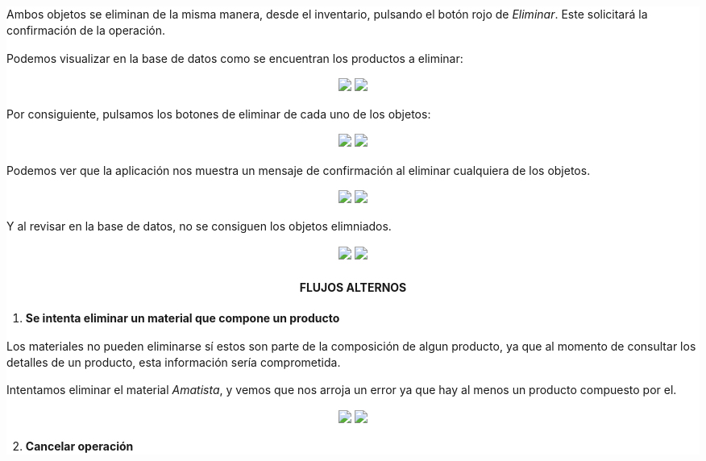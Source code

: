 Ambos objetos se eliminan de la misma manera, desde el inventario, pulsando el botón rojo de *Eliminar*. Este solicitará la confirmación de la operación. 

Podemos visualizar en la base de datos como se encuentran los productos a eliminar:

<p align="center"> 
<img src="https://imgur.com/WzezDY9.png"> 
<img src="https://imgur.com/UXdtSqL.png"> 
</p>

Por consiguiente, pulsamos los botones de eliminar de cada uno de los objetos:

<p align="center"> 
<img src="https://imgur.com/EWTOVUM.png"> 
<img src="https://imgur.com/P5cLpv2.png"> 
</p>

Podemos ver que la aplicación nos muestra un mensaje de confirmación al eliminar cualquiera de los objetos.

<p align="center"> 
<img src="https://imgur.com/lbkUyJM.png"> 
<img src="https://imgur.com/TRmxE4s.png"> 
</p>

Y al revisar en la base de datos, no se consiguen los objetos elimniados.

<p align="center"> 
<img src="https://imgur.com/ZyvLJp1.png"> 
<img src="https://imgur.com/cp1KhUR.png"> 
</p>

<center>

#### FLUJOS ALTERNOS

</center>

1. **Se intenta eliminar un material que compone un producto**

Los materiales no pueden eliminarse sí estos son parte de la composición de algun producto, ya que al momento de consultar los detalles de un producto, esta información sería comprometida.

Intentamos eliminar el material *Amatista*, y vemos que nos arroja un error ya que hay al menos un producto compuesto por el.

<p align="center"> 
<img src="https://imgur.com/O3vY7ji.png"> 
<img src="https://imgur.com/oeip6hL.png"> 
</p>

2. **Cancelar operación**
